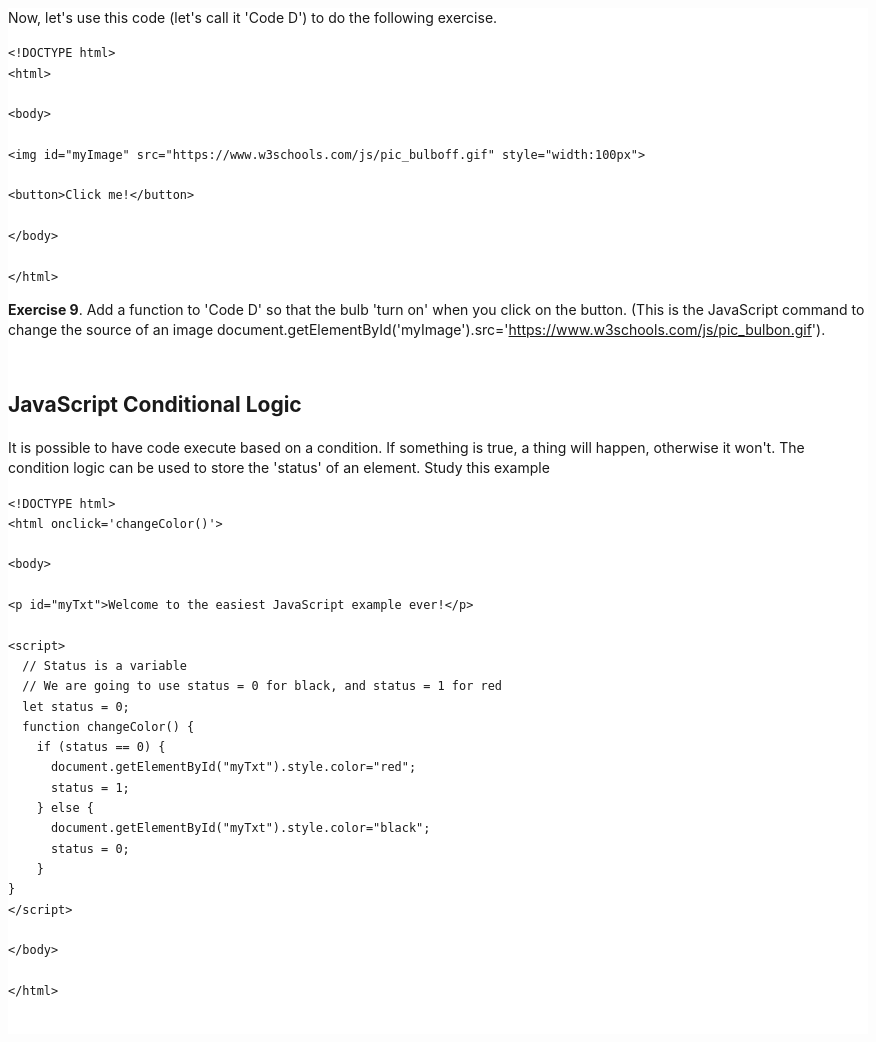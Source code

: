 Now, let's use this code (let's call it 'Code D') to do the following exercise.

```JS
<!DOCTYPE html>
<html>
  
<body>

<img id="myImage" src="https://www.w3schools.com/js/pic_bulboff.gif" style="width:100px">
	
<button>Click me!</button>

</body>
  
</html>
```

**Exercise 9**. Add a function to 'Code D' so that the bulb 'turn on' when you click on the button. (This is the JavaScript command to change the source of an image document.getElementById('myImage').src='https://www.w3schools.com/js/pic_bulbon.gif').		
</br> 

## JavaScript Conditional Logic
  
It is possible to have code execute based on a condition. If something is true, a thing will happen, otherwise it won't.
The condition logic can be used to store the 'status' of an element. Study this example

```JS
<!DOCTYPE html>
<html onclick='changeColor()'>
  
<body>

<p id="myTxt">Welcome to the easiest JavaScript example ever!</p>
   
<script>
  // Status is a variable
  // We are going to use status = 0 for black, and status = 1 for red
  let status = 0;
  function changeColor() {
    if (status == 0) {
      document.getElementById("myTxt").style.color="red";
      status = 1;
    } else {
      document.getElementById("myTxt").style.color="black";
      status = 0;
    }
}
</script>    

</body>
  
</html>
```
</br> 
